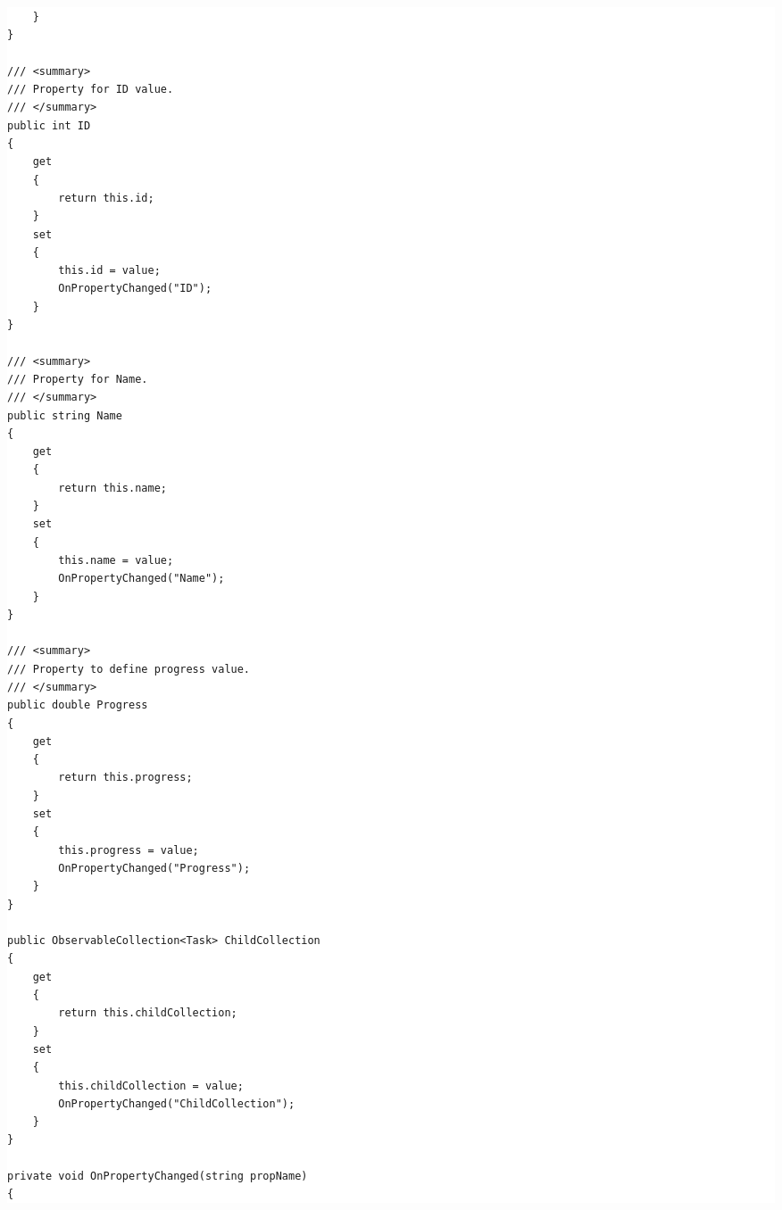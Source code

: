        }
    }
    
    /// <summary>
    /// Property for ID value.
    /// </summary>
    public int ID 
    {
        get
        {
            return this.id;
        }
        set
        {
            this.id = value;
            OnPropertyChanged("ID");
        }
    }
    
    /// <summary>
    /// Property for Name.
    /// </summary>
    public string Name 
    {
        get
        {
            return this.name;
        }
        set
        {
            this.name = value;
            OnPropertyChanged("Name");
        }
    }
    
    /// <summary>
    /// Property to define progress value.
    /// </summary>
    public double Progress 
    {
        get
        {
            return this.progress;
        }
        set
        {
            this.progress = value;
            OnPropertyChanged("Progress");
        }
    }

    public ObservableCollection<Task> ChildCollection
    {
        get
        {
            return this.childCollection;
        }
        set
        {
            this.childCollection = value;
            OnPropertyChanged("ChildCollection");
        }
    }
    
    private void OnPropertyChanged(string propName)
    {